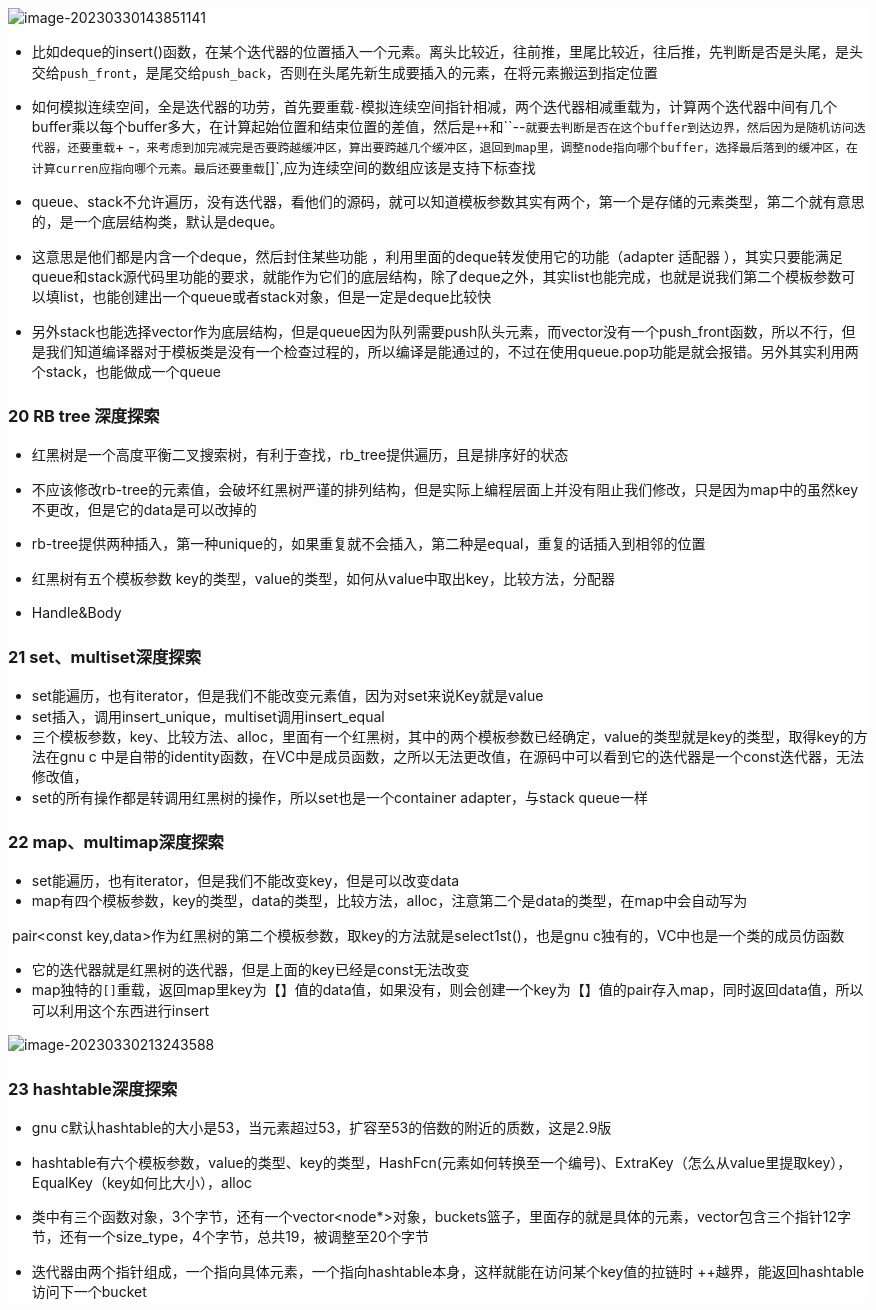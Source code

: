 ![image-20230330143851141](https://picgo-huangzhibin.oss-cn-hangzhou.aliyuncs.com/image/image-20230330143851141.png)

- 比如deque的insert()函数，在某个迭代器的位置插入一个元素。离头比较近，往前推，里尾比较近，往后推，先判断是否是头尾，是头交给`push_front`，是尾交给`push_back`，否则在头尾先新生成要插入的元素，在将元素搬运到指定位置
- 如何模拟连续空间，全是迭代器的功劳，首先要重载`-`模拟连续空间指针相减，两个迭代器相减重载为，计算两个迭代器中间有几个buffer乘以每个buffer多大，在计算起始位置和结束位置的差值，然后是`++`和``--`就要去判断是否在这个buffer到达边界，然后因为是随机访问迭代器，还要重载`+  -`，来考虑到加完减完是否要跨越缓冲区，算出要跨越几个缓冲区，退回到map里，调整node指向哪个buffer，选择最后落到的缓冲区，在计算curren应指向哪个元素。最后还要重载`[]`,应为连续空间的数组应该是支持下标查找





- queue、stack不允许遍历，没有迭代器，看他们的源码，就可以知道模板参数其实有两个，第一个是存储的元素类型，第二个就有意思的，是一个底层结构类，默认是deque。
- 这意思是他们都是内含一个deque，然后封住某些功能 ，利用里面的deque转发使用它的功能（adapter 适配器 ），其实只要能满足queue和stack源代码里功能的要求，就能作为它们的底层结构，除了deque之外，其实list也能完成，也就是说我们第二个模板参数可以填list，也能创建出一个queue或者stack对象，但是一定是deque比较快
- 另外stack也能选择vector作为底层结构，但是queue因为队列需要push队头元素，而vector没有一个push_front函数，所以不行，但是我们知道编译器对于模板类是没有一个检查过程的，所以编译是能通过的，不过在使用queue.pop功能是就会报错。另外其实利用两个stack，也能做成一个queue

### 20 RB tree 深度探索

- 红黑树是一个高度平衡二叉搜索树，有利于查找，rb_tree提供遍历，且是排序好的状态
- 不应该修改rb-tree的元素值，会破坏红黑树严谨的排列结构，但是实际上编程层面上并没有阻止我们修改，只是因为map中的虽然key不更改，但是它的data是可以改掉的
- rb-tree提供两种插入，第一种unique的，如果重复就不会插入，第二种是equal，重复的话插入到相邻的位置
- 红黑树有五个模板参数 key的类型，value的类型，如何从value中取出key，比较方法，分配器

- Handle&Body 

### 21 set、multiset深度探索

- set能遍历，也有iterator，但是我们不能改变元素值，因为对set来说Key就是value
- set插入，调用insert_unique，multiset调用insert_equal
- 三个模板参数，key、比较方法、alloc，里面有一个红黑树，其中的两个模板参数已经确定，value的类型就是key的类型，取得key的方法在gnu c 中是自带的identity函数，在VC中是成员函数，之所以无法更改值，在源码中可以看到它的迭代器是一个const迭代器，无法修改值，
- set的所有操作都是转调用红黑树的操作，所以set也是一个container adapter，与stack queue一样

### 22 map、multimap深度探索

- set能遍历，也有iterator，但是我们不能改变key，但是可以改变data
- map有四个模板参数，key的类型，data的类型，比较方法，alloc，注意第二个是data的类型，在map中会自动写为

​		pair<const key,data>作为红黑树的第二个模板参数，取key的方法就是select1st()，也是gnu c独有的，VC中也是一个类的成员仿函数

- 它的迭代器就是红黑树的迭代器，但是上面的key已经是const无法改变
- map独特的`[]`重载，返回map里key为【】值的data值，如果没有，则会创建一个key为【】值的pair存入map，同时返回data值，所以可以利用这个东西进行insert

![image-20230330213243588](https://picgo-huangzhibin.oss-cn-hangzhou.aliyuncs.com/image/image-20230330213243588.png)

### 23 hashtable深度探索

- gnu c默认hashtable的大小是53，当元素超过53，扩容至53的倍数的附近的质数，这是2.9版
- hashtable有六个模板参数，value的类型、key的类型，HashFcn(元素如何转换至一个编号)、ExtraKey（怎么从value里提取key），EqualKey（key如何比大小），alloc
- 类中有三个函数对象，3个字节，还有一个vector<node*>对象，buckets篮子，里面存的就是具体的元素，vector包含三个指针12字节，还有一个size_type，4个字节，总共19，被调整至20个字节

- 迭代器由两个指针组成，一个指向具体元素，一个指向hashtable本身，这样就能在访问某个key值的拉链时 ++越界，能返回hashtable访问下一个bucket 
